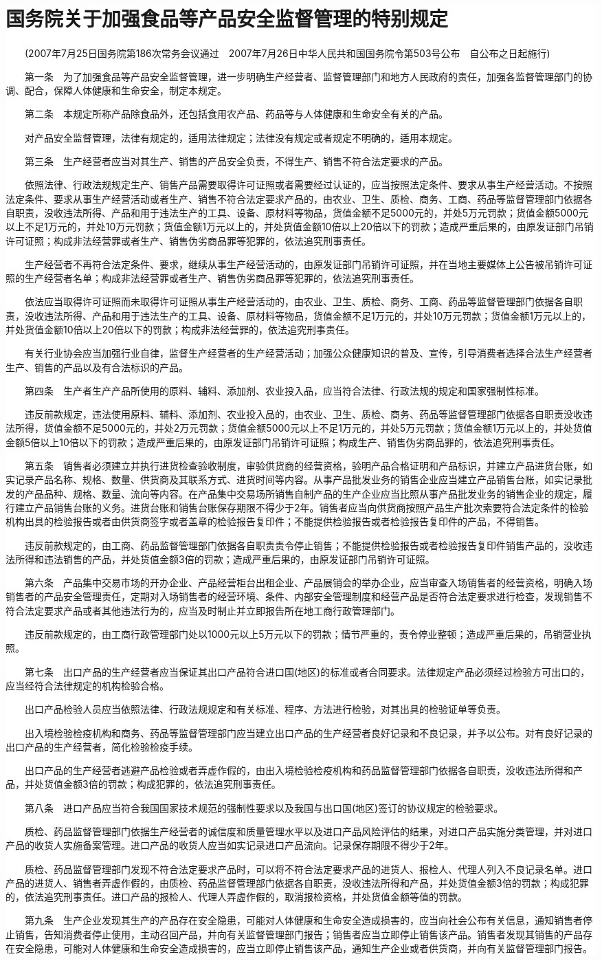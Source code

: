 # 国务院关于加强食品等产品安全监督管理的特别规定

 

　　(2007年7月25日国务院第186次常务会议通过　2007年7月26日中华人民共和国国务院令第503号公布　自公布之日起施行)

 

　　第一条　为了加强食品等产品安全监督管理，进一步明确生产经营者、监督管理部门和地方人民政府的责任，加强各监督管理部门的协调、配合，保障人体健康和生命安全，制定本规定。

　　第二条　本规定所称产品除食品外，还包括食用农产品、药品等与人体健康和生命安全有关的产品。

　　对产品安全监督管理，法律有规定的，适用法律规定；法律没有规定或者规定不明确的，适用本规定。

　　第三条　生产经营者应当对其生产、销售的产品安全负责，不得生产、销售不符合法定要求的产品。

　　依照法律、行政法规规定生产、销售产品需要取得许可证照或者需要经过认证的，应当按照法定条件、要求从事生产经营活动。不按照法定条件、要求从事生产经营活动或者生产、销售不符合法定要求产品的，由农业、卫生、质检、商务、工商、药品等监督管理部门依据各自职责，没收违法所得、产品和用于违法生产的工具、设备、原材料等物品，货值金额不足5000元的，并处5万元罚款；货值金额5000元以上不足1万元的，并处10万元罚款；货值金额1万元以上的，并处货值金额10倍以上20倍以下的罚款；造成严重后果的，由原发证部门吊销许可证照；构成非法经营罪或者生产、销售伪劣商品罪等犯罪的，依法追究刑事责任。

　　生产经营者不再符合法定条件、要求，继续从事生产经营活动的，由原发证部门吊销许可证照，并在当地主要媒体上公告被吊销许可证照的生产经营者名单；构成非法经营罪或者生产、销售伪劣商品罪等犯罪的，依法追究刑事责任。

　　依法应当取得许可证照而未取得许可证照从事生产经营活动的，由农业、卫生、质检、商务、工商、药品等监督管理部门依据各自职责，没收违法所得、产品和用于违法生产的工具、设备、原材料等物品，货值金额不足1万元的，并处10万元罚款；货值金额1万元以上的，并处货值金额10倍以上20倍以下的罚款；构成非法经营罪的，依法追究刑事责任。

　　有关行业协会应当加强行业自律，监督生产经营者的生产经营活动；加强公众健康知识的普及、宣传，引导消费者选择合法生产经营者生产、销售的产品以及有合法标识的产品。

　　第四条　生产者生产产品所使用的原料、辅料、添加剂、农业投入品，应当符合法律、行政法规的规定和国家强制性标准。

　　违反前款规定，违法使用原料、辅料、添加剂、农业投入品的，由农业、卫生、质检、商务、药品等监督管理部门依据各自职责没收违法所得，货值金额不足5000元的，并处2万元罚款；货值金额5000元以上不足1万元的，并处5万元罚款；货值金额1万元以上的，并处货值金额5倍以上10倍以下的罚款；造成严重后果的，由原发证部门吊销许可证照；构成生产、销售伪劣商品罪的，依法追究刑事责任。

　　第五条　销售者必须建立并执行进货检查验收制度，审验供货商的经营资格，验明产品合格证明和产品标识，并建立产品进货台账，如实记录产品名称、规格、数量、供货商及其联系方式、进货时间等内容。从事产品批发业务的销售企业应当建立产品销售台账，如实记录批发的产品品种、规格、数量、流向等内容。在产品集中交易场所销售自制产品的生产企业应当比照从事产品批发业务的销售企业的规定，履行建立产品销售台账的义务。进货台账和销售台账保存期限不得少于2年。销售者应当向供货商按照产品生产批次索要符合法定条件的检验机构出具的检验报告或者由供货商签字或者盖章的检验报告复印件；不能提供检验报告或者检验报告复印件的产品，不得销售。

　　违反前款规定的，由工商、药品监督管理部门依据各自职责责令停止销售；不能提供检验报告或者检验报告复印件销售产品的，没收违法所得和违法销售的产品，并处货值金额3倍的罚款；造成严重后果的，由原发证部门吊销许可证照。

　　第六条　产品集中交易市场的开办企业、产品经营柜台出租企业、产品展销会的举办企业，应当审查入场销售者的经营资格，明确入场销售者的产品安全管理责任，定期对入场销售者的经营环境、条件、内部安全管理制度和经营产品是否符合法定要求进行检查，发现销售不符合法定要求产品或者其他违法行为的，应当及时制止并立即报告所在地工商行政管理部门。

　　违反前款规定的，由工商行政管理部门处以1000元以上5万元以下的罚款；情节严重的，责令停业整顿；造成严重后果的，吊销营业执照。

　　第七条　出口产品的生产经营者应当保证其出口产品符合进口国(地区)的标准或者合同要求。法律规定产品必须经过检验方可出口的，应当经符合法律规定的机构检验合格。

　　出口产品检验人员应当依照法律、行政法规规定和有关标准、程序、方法进行检验，对其出具的检验证单等负责。

　　出入境检验检疫机构和商务、药品等监督管理部门应当建立出口产品的生产经营者良好记录和不良记录，并予以公布。对有良好记录的出口产品的生产经营者，简化检验检疫手续。

　　出口产品的生产经营者逃避产品检验或者弄虚作假的，由出入境检验检疫机构和药品监督管理部门依据各自职责，没收违法所得和产品，并处货值金额3倍的罚款；构成犯罪的，依法追究刑事责任。

　　第八条　进口产品应当符合我国国家技术规范的强制性要求以及我国与出口国(地区)签订的协议规定的检验要求。

　　质检、药品监督管理部门依据生产经营者的诚信度和质量管理水平以及进口产品风险评估的结果，对进口产品实施分类管理，并对进口产品的收货人实施备案管理。进口产品的收货人应当如实记录进口产品流向。记录保存期限不得少于2年。

　　质检、药品监督管理部门发现不符合法定要求产品时，可以将不符合法定要求产品的进货人、报检人、代理人列入不良记录名单。进口产品的进货人、销售者弄虚作假的，由质检、药品监督管理部门依据各自职责，没收违法所得和产品，并处货值金额3倍的罚款；构成犯罪的，依法追究刑事责任。进口产品的报检人、代理人弄虚作假的，取消报检资格，并处货值金额等值的罚款。

　　第九条　生产企业发现其生产的产品存在安全隐患，可能对人体健康和生命安全造成损害的，应当向社会公布有关信息，通知销售者停止销售，告知消费者停止使用，主动召回产品，并向有关监督管理部门报告；销售者应当立即停止销售该产品。销售者发现其销售的产品存在安全隐患，可能对人体健康和生命安全造成损害的，应当立即停止销售该产品，通知生产企业或者供货商，并向有关监督管理部门报告。
